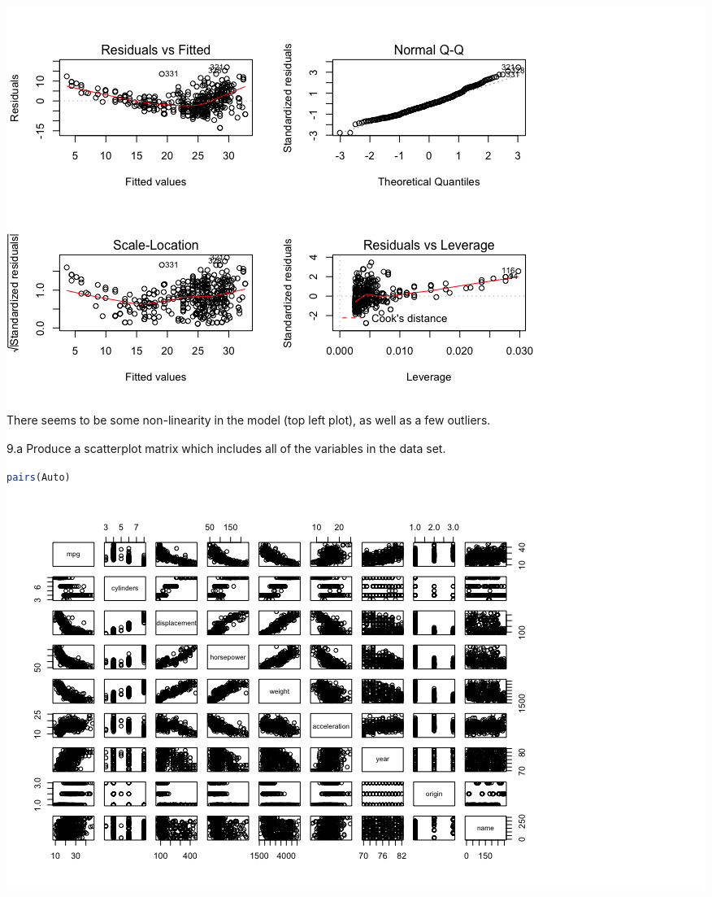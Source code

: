 ![](Ch_3._Exercises_files/figure-html/unnamed-chunk-6-1.png)

There seems to be some non-linearity in the model (top left plot), as well as a few outliers.

9.a Produce a scatterplot matrix which includes all of the variables in the data set.


```r
pairs(Auto)
```

![](Ch_3._Exercises_files/figure-html/unnamed-chunk-7-1.png)
